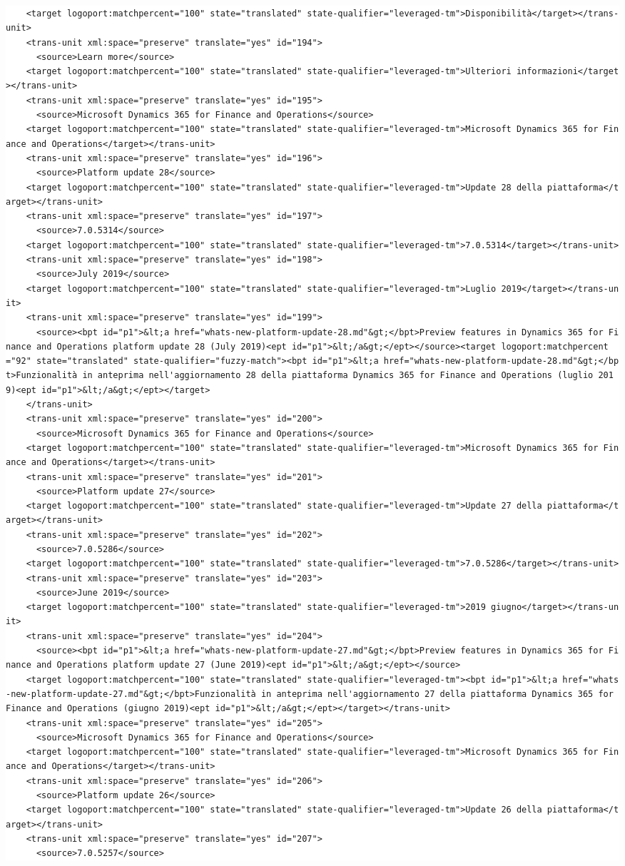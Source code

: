        <target logoport:matchpercent="100" state="translated" state-qualifier="leveraged-tm">Disponibilità</target></trans-unit>
        <trans-unit xml:space="preserve" translate="yes" id="194">
          <source>Learn more</source>
        <target logoport:matchpercent="100" state="translated" state-qualifier="leveraged-tm">Ulteriori informazioni</target></trans-unit>
        <trans-unit xml:space="preserve" translate="yes" id="195">
          <source>Microsoft Dynamics 365 for Finance and Operations</source>
        <target logoport:matchpercent="100" state="translated" state-qualifier="leveraged-tm">Microsoft Dynamics 365 for Finance and Operations</target></trans-unit>
        <trans-unit xml:space="preserve" translate="yes" id="196">
          <source>Platform update 28</source>
        <target logoport:matchpercent="100" state="translated" state-qualifier="leveraged-tm">Update 28 della piattaforma</target></trans-unit>
        <trans-unit xml:space="preserve" translate="yes" id="197">
          <source>7.0.5314</source>
        <target logoport:matchpercent="100" state="translated" state-qualifier="leveraged-tm">7.0.5314</target></trans-unit>
        <trans-unit xml:space="preserve" translate="yes" id="198">
          <source>July 2019</source>
        <target logoport:matchpercent="100" state="translated" state-qualifier="leveraged-tm">Luglio 2019</target></trans-unit>
        <trans-unit xml:space="preserve" translate="yes" id="199">
          <source><bpt id="p1">&lt;a href="whats-new-platform-update-28.md"&gt;</bpt>Preview features in Dynamics 365 for Finance and Operations platform update 28 (July 2019)<ept id="p1">&lt;/a&gt;</ept></source><target logoport:matchpercent="92" state="translated" state-qualifier="fuzzy-match"><bpt id="p1">&lt;a href="whats-new-platform-update-28.md"&gt;</bpt>Funzionalità in anteprima nell'aggiornamento 28 della piattaforma Dynamics 365 for Finance and Operations (luglio 2019)<ept id="p1">&lt;/a&gt;</ept></target>
        </trans-unit>
        <trans-unit xml:space="preserve" translate="yes" id="200">
          <source>Microsoft Dynamics 365 for Finance and Operations</source>
        <target logoport:matchpercent="100" state="translated" state-qualifier="leveraged-tm">Microsoft Dynamics 365 for Finance and Operations</target></trans-unit>
        <trans-unit xml:space="preserve" translate="yes" id="201">
          <source>Platform update 27</source>
        <target logoport:matchpercent="100" state="translated" state-qualifier="leveraged-tm">Update 27 della piattaforma</target></trans-unit>
        <trans-unit xml:space="preserve" translate="yes" id="202">
          <source>7.0.5286</source>
        <target logoport:matchpercent="100" state="translated" state-qualifier="leveraged-tm">7.0.5286</target></trans-unit>
        <trans-unit xml:space="preserve" translate="yes" id="203">
          <source>June 2019</source>
        <target logoport:matchpercent="100" state="translated" state-qualifier="leveraged-tm">2019 giugno</target></trans-unit>
        <trans-unit xml:space="preserve" translate="yes" id="204">
          <source><bpt id="p1">&lt;a href="whats-new-platform-update-27.md"&gt;</bpt>Preview features in Dynamics 365 for Finance and Operations platform update 27 (June 2019)<ept id="p1">&lt;/a&gt;</ept></source>
        <target logoport:matchpercent="100" state="translated" state-qualifier="leveraged-tm"><bpt id="p1">&lt;a href="whats-new-platform-update-27.md"&gt;</bpt>Funzionalità in anteprima nell'aggiornamento 27 della piattaforma Dynamics 365 for Finance and Operations (giugno 2019)<ept id="p1">&lt;/a&gt;</ept></target></trans-unit>
        <trans-unit xml:space="preserve" translate="yes" id="205">
          <source>Microsoft Dynamics 365 for Finance and Operations</source>
        <target logoport:matchpercent="100" state="translated" state-qualifier="leveraged-tm">Microsoft Dynamics 365 for Finance and Operations</target></trans-unit>
        <trans-unit xml:space="preserve" translate="yes" id="206">
          <source>Platform update 26</source>
        <target logoport:matchpercent="100" state="translated" state-qualifier="leveraged-tm">Update 26 della piattaforma</target></trans-unit>
        <trans-unit xml:space="preserve" translate="yes" id="207">
          <source>7.0.5257</source>
